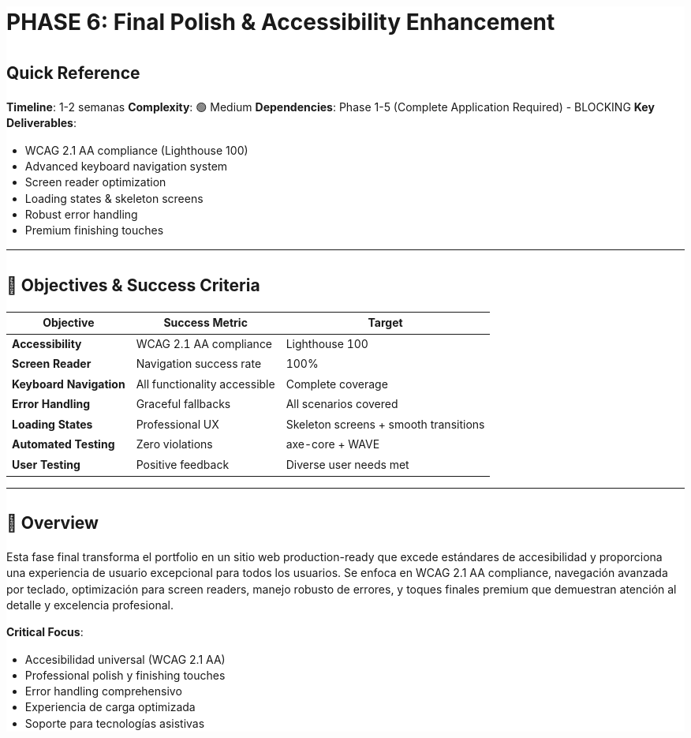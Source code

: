 # PHASE 6: Final Polish & Accessibility Enhancement

## Quick Reference

**Timeline**: 1-2 semanas
**Complexity**: 🟢 Medium
**Dependencies**: Phase 1-5 (Complete Application Required) - BLOCKING
**Key Deliverables**:
- WCAG 2.1 AA compliance (Lighthouse 100)
- Advanced keyboard navigation system
- Screen reader optimization
- Loading states & skeleton screens
- Robust error handling
- Premium finishing touches

---

## 🎯 Objectives & Success Criteria

| Objective | Success Metric | Target |
|-----------|----------------|--------|
| **Accessibility** | WCAG 2.1 AA compliance | Lighthouse 100 |
| **Screen Reader** | Navigation success rate | 100% |
| **Keyboard Navigation** | All functionality accessible | Complete coverage |
| **Error Handling** | Graceful fallbacks | All scenarios covered |
| **Loading States** | Professional UX | Skeleton screens + smooth transitions |
| **Automated Testing** | Zero violations | axe-core + WAVE |
| **User Testing** | Positive feedback | Diverse user needs met |

---

## 📖 Overview

Esta fase final transforma el portfolio en un sitio web production-ready que excede estándares de accesibilidad y proporciona una experiencia de usuario excepcional para todos los usuarios. Se enfoca en WCAG 2.1 AA compliance, navegación avanzada por teclado, optimización para screen readers, manejo robusto de errores, y toques finales premium que demuestran atención al detalle y excelencia profesional.

**Critical Focus**:
- Accesibilidad universal (WCAG 2.1 AA)
- Professional polish y finishing touches
- Error handling comprehensivo
- Experiencia de carga optimizada
- Soporte para tecnologías asistivas
